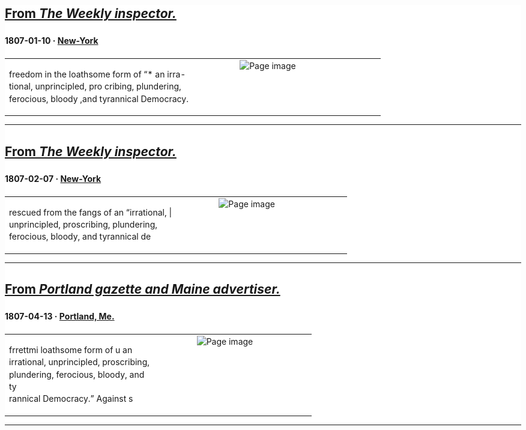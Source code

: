 
## [From _The Weekly inspector._](https://archive.org/details/sim_weekly-inspector_1807-01-10_1_20/page/n6/mode/1up?view=theater)

#### 1807-01-10 &middot; [New-York](http://dbpedia.org/resource/New_York_City)

<table style="width: 100%;"><tr><td style="width: 50%">

  
freedom in the loathsome form of “* an irra-  
tional, unprincipled, pro cribing, plundering,  
ferocious, bloody ,and tyrannical Democracy.
</td><td style="width: 50%; max-height: 75%; margin: auto; display: block;">
<img alt="Page image" src="https://iiif.archive.org/image/iiif/2/sim_weekly-inspector_1807-01-10_1_20%2Fsim_weekly-inspector_1807-01-10_1_20_jp2.zip%2Fsim_weekly-inspector_1807-01-10_1_20_jp2%2Fsim_weekly-inspector_1807-01-10_1_20_0006.jp2/pct:50.9424218951717,34.3984962406015,37.361218693519234,3.4774436090225564/600,/0/default.jpg"/>
</td>
</tr></table>

---

## [From _The Weekly inspector._](https://archive.org/details/sim_weekly-inspector_1807-02-07_1_24/page/n2/mode/1up?view=theater)

#### 1807-02-07 &middot; [New-York](http://dbpedia.org/resource/New_York_City)

<table style="width: 100%;"><tr><td style="width: 50%">

  
rescued from the fangs of an “irrational, |  
unprincipled, proscribing, plundering,  
ferocious, bloody, and tyrannical de
</td><td style="width: 50%; max-height: 75%; margin: auto; display: block;">
<img alt="Page image" src="https://iiif.archive.org/image/iiif/2/sim_weekly-inspector_1807-02-07_1_24%2Fsim_weekly-inspector_1807-02-07_1_24_jp2.zip%2Fsim_weekly-inspector_1807-02-07_1_24_jp2%2Fsim_weekly-inspector_1807-02-07_1_24_0002.jp2/pct:7.539375161373612,61.59147869674185,37.74851536276788,4.902882205513785/600,/0/default.jpg"/>
</td>
</tr></table>

---

## [From _Portland gazette and Maine advertiser._](https://www.loc.gov/resource/sn83016082/1807-04-13/ed-1/?sp=1)

#### 1807-04-13 &middot; [Portland, Me.](http://dbpedia.org/resource/Portland%2C_Maine)

<table style="width: 100%;"><tr><td style="width: 50%">

  
frrettmi loathsome form of u an  
irrational, unprincipled, proscribing,  
plundering, ferocious, bloody, and ty­  
rannical Democracy.” Against s
</td><td style="width: 50%; max-height: 75%; margin: auto; display: block;">
<img alt="Page image" src="https://tile.loc.gov/image-services/iiif/service:ndnp:me:batch_me_bangor_ver02:data:sn83016082:00332895072:1807041301:0168/pct:59.25352597179223,53.56331336500723,17.492260061919506,2.4271844660194173/!600,600/0/default.jpg"/>
</td>
</tr></table>

---
